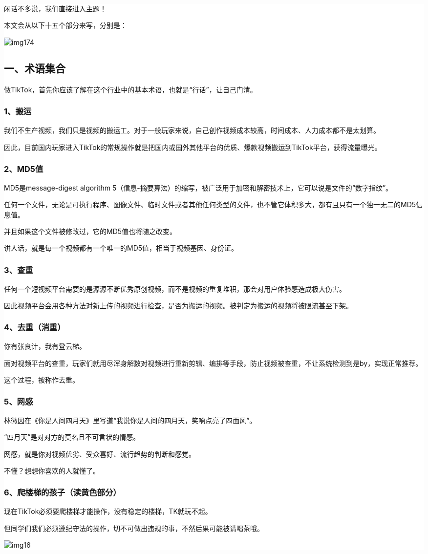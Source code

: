 闲话不多说，我们直接进入主题！

本文会从以下十五个部分来写，分别是：

![img174](http://5coder.cn/img/1663229560_390abf2e51065d99add3ffa5a865e1a7.png)

## 一、术语集合

做TikTok，首先你应该了解在这个行业中的基本术语，也就是“行话”，让自己门清。

### 1、搬运

我们不生产视频，我们只是视频的搬运工。对于一般玩家来说，自己创作视频成本较高，时间成本、人力成本都不是太划算。

因此，目前国内玩家进入TikTok的常规操作就是把国内或国外其他平台的优质、爆款视频搬运到TikTok平台，获得流量曝光。

### 2、MD5值

MD5是message-digest algorithm 5（信息-摘要算法）的缩写，被广泛用于加密和解密技术上，它可以说是文件的“数字指纹”。

任何一个文件，无论是可执行程序、图像文件、临时文件或者其他任何类型的文件，也不管它体积多大，都有且只有一个独一无二的MD5信息值。

并且如果这个文件被修改过，它的MD5值也将随之改变。

讲人话，就是每一个视频都有一个唯一的MD5值，相当于视频基因、身份证。

### 3、查重

任何一个短视频平台需要的是源源不断优秀原创视频，而不是视频的重复堆积，那会对用户体验感造成极大伤害。

因此视频平台会用各种方法对新上传的视频进行检查，是否为搬运的视频。被判定为搬运的视频将被限流甚至下架。

### 4、去重（消重）

你有张良计，我有登云梯。

面对视频平台的查重，玩家们就用尽浑身解数对视频进行重新剪辑、编排等手段，防止视频被查重，不让系统检测到是by，实现正常推荐。

这个过程，被称作去重。

### 5、网感

林徽因在《你是人间四月天》里写道“我说你是人间的四月天，笑响点亮了四面风”。

“四月天”是对对方的莫名且不可言状的情感。

网感，就是你对视频优劣、受众喜好、流行趋势的判断和感觉。

不懂？想想你喜欢的人就懂了。

### 6、爬楼梯的孩子（读黄色部分）

现在TikTok必须要爬楼梯才能操作，没有稳定的楼梯，TK就玩不起。

但同学们我们必须遵纪守法的操作，切不可做出违规的事，不然后果可能被请喝茶哦。

![img16](http://5coder.cn/img/1663229811_f1f090236e0b46de27e5665451b12f34.png)
